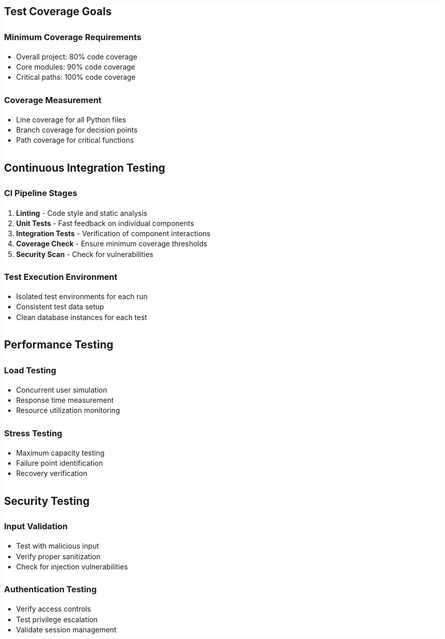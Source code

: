 ## Test Coverage Goals

### Minimum Coverage Requirements
- Overall project: 80% code coverage
- Core modules: 90% code coverage
- Critical paths: 100% code coverage

### Coverage Measurement
- Line coverage for all Python files
- Branch coverage for decision points
- Path coverage for critical functions

## Continuous Integration Testing

### CI Pipeline Stages
1. **Linting** - Code style and static analysis
2. **Unit Tests** - Fast feedback on individual components
3. **Integration Tests** - Verification of component interactions
4. **Coverage Check** - Ensure minimum coverage thresholds
5. **Security Scan** - Check for vulnerabilities

### Test Execution Environment
- Isolated test environments for each run
- Consistent test data setup
- Clean database instances for each test

## Performance Testing

### Load Testing
- Concurrent user simulation
- Response time measurement
- Resource utilization monitoring

### Stress Testing
- Maximum capacity testing
- Failure point identification
- Recovery verification

## Security Testing

### Input Validation
- Test with malicious input
- Verify proper sanitization
- Check for injection vulnerabilities

### Authentication Testing
- Verify access controls
- Test privilege escalation
- Validate session management
